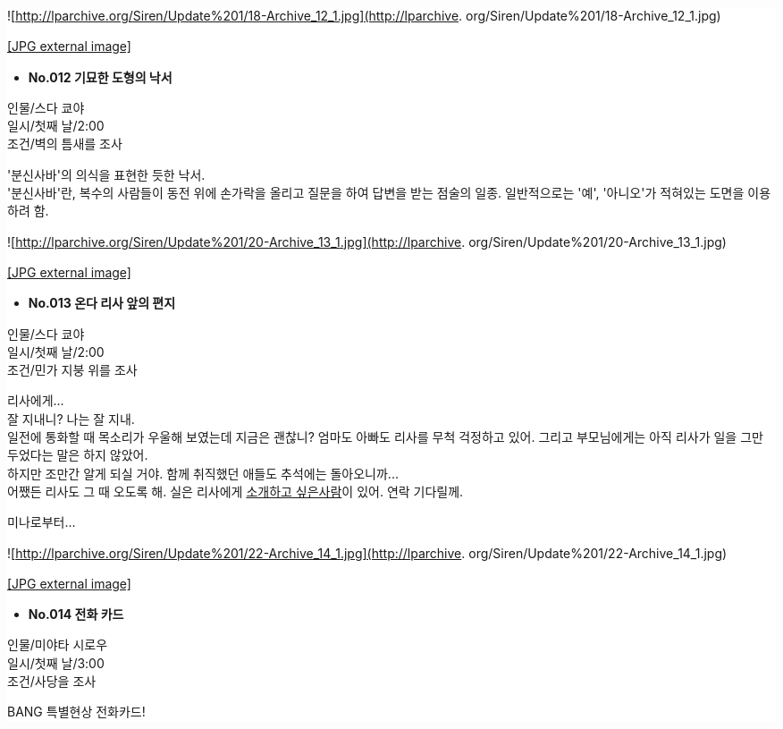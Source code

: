 ![http://lparchive.org/Siren/Update%201/18-Archive_12_1.jpg](http://lparchive.
org/Siren/Update%201/18-Archive_12_1.jpg)

[[JPG external
image]](http://lparchive.org/Siren/Update%201/18-Archive_12_1.jpg)

  

  * **No.012 기묘한 도형의 낙서**  

인물/스다 쿄야  
일시/첫째 날/2:00  
조건/벽의 틈새를 조사

'분신사바'의 의식을 표현한 듯한 낙서.  
'분신사바'란, 복수의 사람들이 동전 위에 손가락을 올리고 질문을 하여 답변을 받는 점술의 일종. 일반적으로는 '예', '아니오'가 적혀있는
도면을 이용하려 함.

![http://lparchive.org/Siren/Update%201/20-Archive_13_1.jpg](http://lparchive.
org/Siren/Update%201/20-Archive_13_1.jpg)

[[JPG external
image]](http://lparchive.org/Siren/Update%201/20-Archive_13_1.jpg)

  

  * **No.013 온다 리사 앞의 편지**  

인물/스다 쿄야  
일시/첫째 날/2:00  
조건/민가 지붕 위를 조사

리사에게...  
잘 지내니? 나는 잘 지내.  
일전에 통화할 때 목소리가 우울해 보였는데 지금은 괜찮니? 엄마도 아빠도 리사를 무척 걱정하고 있어. 그리고 부모님에게는 아직 리사가 일을
그만 두었다는 말은 하지 않았어.  
하지만 조만간 알게 되실 거야. 함께 취직했던 애들도 추석에는 돌아오니까...  
어쨌든 리사도 그 때 오도록 해. 실은 리사에게 [소개하고 싶은사람](%EB%AF%B8%EC%95%BC%ED%83%80%20%EC%8B%9C%EB%A1%9C%EC%9A%B0.md)이 있어. 연락
기다릴께.

미나로부터...

![http://lparchive.org/Siren/Update%201/22-Archive_14_1.jpg](http://lparchive.
org/Siren/Update%201/22-Archive_14_1.jpg)

[[JPG external
image]](http://lparchive.org/Siren/Update%201/22-Archive_14_1.jpg)

  

  * **No.014 전화 카드**  

인물/미야타 시로우  
일시/첫째 날/3:00  
조건/사당을 조사

BANG 특별현상 전화카드!
